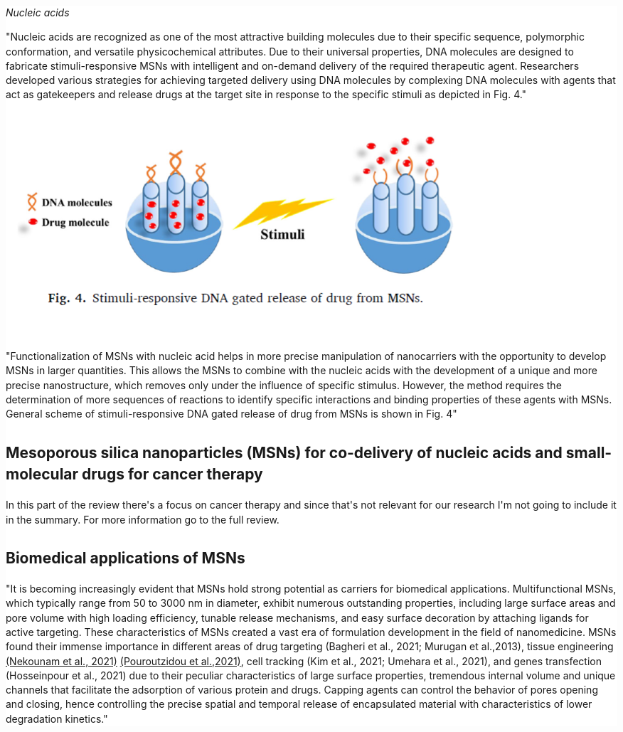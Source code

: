 *Nucleic acids*

"Nucleic acids are recognized as one of the most attractive building molecules due to their specific sequence, polymorphic conformation, and versatile physicochemical attributes. Due to their universal properties, DNA molecules are designed to fabricate stimuli-responsive MSNs with intelligent and on-demand delivery of the required therapeutic agent. Researchers developed various strategies for achieving targeted delivery using DNA molecules by complexing DNA molecules with agents that act as gatekeepers and release drugs at the target site in response to the specific stimuli as depicted in Fig. 4."

<img src="../resources/Fig4IJP2022Siddiqui.png" alt="Fig4IJP2022Siddiqui" width="656" height="314">

"Functionalization of MSNs with nucleic acid helps in more precise manipulation of nanocarriers with the opportunity to develop MSNs in larger quantities. This allows the MSNs to combine with the nucleic acids with the development of a unique and more precise nanostructure, which removes only under the influence of specific stimulus. However, the method requires the determination of more sequences of reactions to identify specific interactions and binding properties of these agents with
MSNs. General scheme of stimuli-responsive DNA gated release of drug from MSNs is shown in Fig. 4"

## Mesoporous silica nanoparticles (MSNs) for co-delivery of nucleic acids and small-molecular drugs for cancer therapy

In this part of the review there's a focus on cancer therapy and since that's not relevant for our research I'm not going to include it in the summary. For more information go to the full review.

## Biomedical applications of MSNs

"It is becoming increasingly evident that MSNs hold strong potential as carriers for biomedical applications. Multifunctional MSNs, which typically range from 50 to 3000 nm in diameter, exhibit numerous outstanding properties, including large surface areas and pore volume with high loading efficiency, tunable release mechanisms, and easy surface decoration by attaching ligands for active targeting. These characteristics of MSNs created a vast era of formulation development in the field of nanomedicine. MSNs found their immense importance in different areas of drug targeting (Bagheri et al., 2021; Murugan et al.,2013), tissue engineering [(Nekounam et al., 2021)](/https://drive.google.com/file/d/1tj05iNReKJ4Vr2mQpXut2ko4FjpZHxrY/view?usp=sharing) [(Pouroutzidou et al.,2021)](/https://drive.google.com/file/d/1CcJVmcf09V9MtojkI0Jg2D0Bh816NSAJ/view?usp=sharing), cell tracking (Kim et al., 2021; Umehara et al., 2021), and genes transfection (Hosseinpour et al., 2021) due to their peculiar characteristics of large surface properties, tremendous internal volume and unique channels that facilitate the adsorption of various protein and drugs. Capping agents can control the behavior of pores opening and closing, hence controlling the precise spatial and temporal release of encapsulated material with characteristics of lower degradation kinetics."
